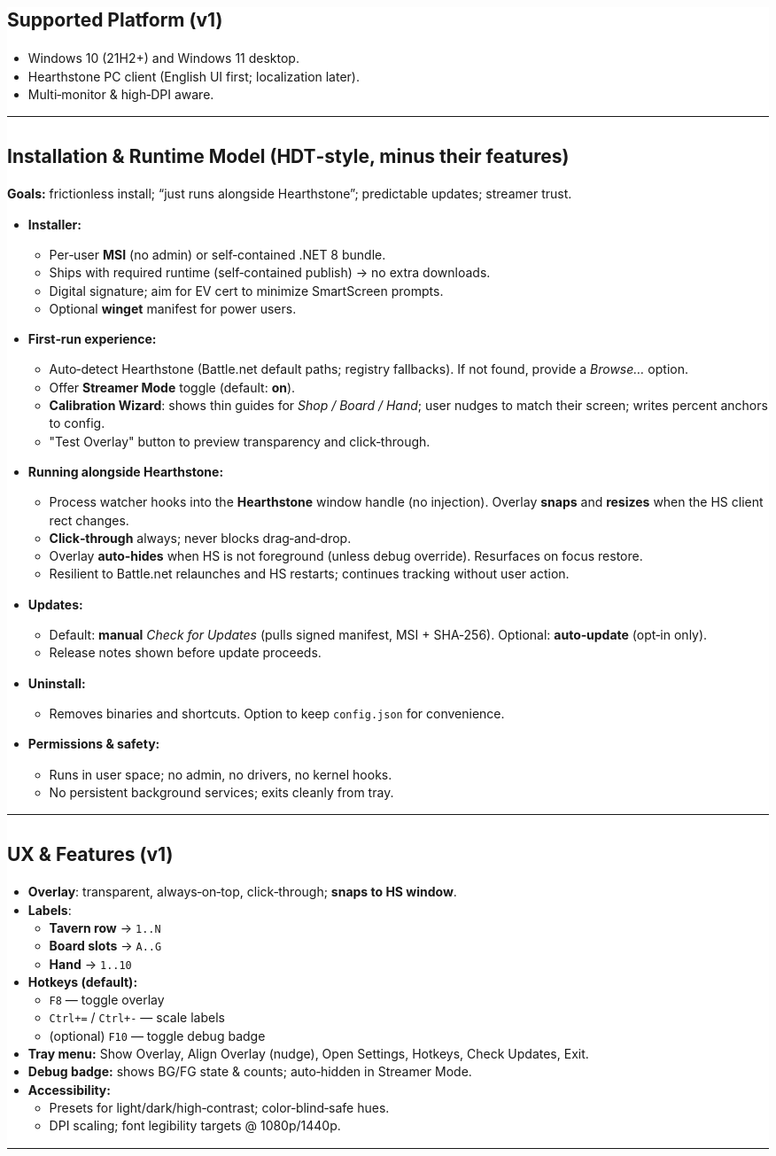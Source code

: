 
## Supported Platform (v1)
- Windows 10 (21H2+) and Windows 11 desktop.
- Hearthstone PC client (English UI first; localization later).
- Multi‑monitor & high‑DPI aware.

---

## Installation & Runtime Model (HDT‑style, minus their features)
**Goals:** frictionless install; “just runs alongside Hearthstone”; predictable updates; streamer trust.

- **Installer:**
  - Per‑user **MSI** (no admin) or self‑contained .NET 8 bundle.
  - Ships with required runtime (self‑contained publish) → no extra downloads.
  - Digital signature; aim for EV cert to minimize SmartScreen prompts.
  - Optional **winget** manifest for power users.

- **First‑run experience:**
  - Auto‑detect Hearthstone (Battle.net default paths; registry fallbacks). If not found, provide a *Browse…* option.
  - Offer **Streamer Mode** toggle (default: **on**).
  - **Calibration Wizard**: shows thin guides for *Shop / Board / Hand*; user nudges to match their screen; writes percent anchors to config.
  - "Test Overlay" button to preview transparency and click‑through.

- **Running alongside Hearthstone:**
  - Process watcher hooks into the **Hearthstone** window handle (no injection). Overlay **snaps** and **resizes** when the HS client rect changes.
  - **Click‑through** always; never blocks drag‑and‑drop.
  - Overlay **auto‑hides** when HS is not foreground (unless debug override). Resurfaces on focus restore.
  - Resilient to Battle.net relaunches and HS restarts; continues tracking without user action.

- **Updates:**
  - Default: **manual** *Check for Updates* (pulls signed manifest, MSI + SHA‑256). Optional: **auto‑update** (opt‑in only).
  - Release notes shown before update proceeds.

- **Uninstall:**
  - Removes binaries and shortcuts. Option to keep `config.json` for convenience.

- **Permissions & safety:**
  - Runs in user space; no admin, no drivers, no kernel hooks.
  - No persistent background services; exits cleanly from tray.

---

## UX & Features (v1)
- **Overlay**: transparent, always‑on‑top, click‑through; **snaps to HS window**.
- **Labels**:
  - **Tavern row** → `1..N`
  - **Board slots** → `A..G`
  - **Hand** → `1..10`
- **Hotkeys (default):**
  - `F8` — toggle overlay
  - `Ctrl+=` / `Ctrl+-` — scale labels
  - (optional) `F10` — toggle debug badge
- **Tray menu:** Show Overlay, Align Overlay (nudge), Open Settings, Hotkeys, Check Updates, Exit.
- **Debug badge:** shows BG/FG state & counts; auto‑hidden in Streamer Mode.
- **Accessibility:**
  - Presets for light/dark/high‑contrast; color‑blind‑safe hues.
  - DPI scaling; font legibility targets @ 1080p/1440p.

---